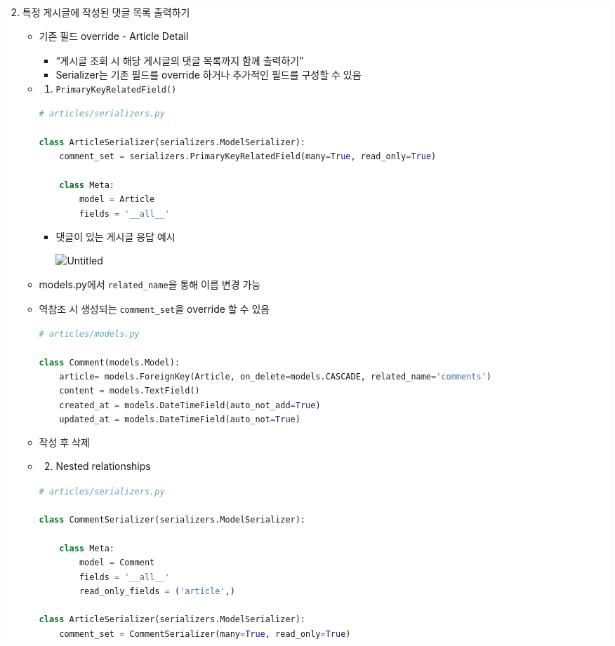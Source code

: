 2. 특정 게시글에 작성된 댓글 목록 출력하기
    - 기존 필드 override - Article Detail
        - “게시글 조회 시 해당 게시글의 댓글 목록까지 함께 출력하기”
        - Serializer는 기존 필드를 override 하거나 추가적인 필드를 구성할 수 있음
    
    - 1) `PrimaryKeyRelatedField()`
        
        ```python
        # articles/serializers.py
        
        class ArticleSerializer(serializers.ModelSerializer):
            comment_set = serializers.PrimaryKeyRelatedField(many=True, read_only=True)
        
            class Meta:
                model = Article
                fields = '__all__'
        ```
        
        - 댓글이 있는 게시글 응답 예시
            
            ![Untitled](https://s3-us-west-2.amazonaws.com/secure.notion-static.com/07661520-465e-429f-8ef6-0c3170a6cefa/Untitled.png)
            
    
    - models.py에서 `related_name`을 통해 이름 변경 가능
    - 역참조 시 생성되는 `comment_set`을 override 할 수 있음
        
        ```python
        # articles/models.py
        
        class Comment(models.Model):
            article= models.ForeignKey(Article, on_delete=models.CASCADE, related_name='comments')
            content = models.TextField()
            created_at = models.DateTimeField(auto_not_add=True)
            updated_at = models.DateTimeField(auto_not=True)
        ```
        
    - 작성 후 삭제
    
    - 2) Nested relationships
        
        ```python
        # articles/serializers.py
        
        class CommentSerializer(serializers.ModelSerializer):
        
            class Meta:
                model = Comment
                fields = '__all__'
                read_only_fields = ('article',)
        
        class ArticleSerializer(serializers.ModelSerializer):
            comment_set = CommentSerializer(many=True, read_only=True)
        